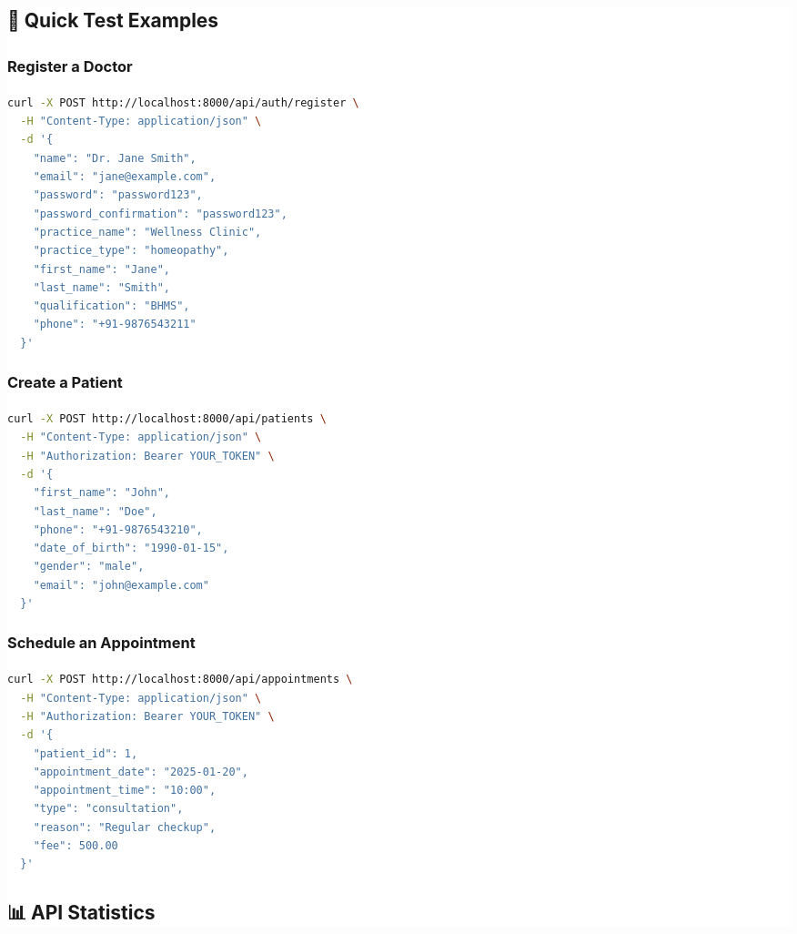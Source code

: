 ## 🧪 Quick Test Examples

### Register a Doctor
```bash
curl -X POST http://localhost:8000/api/auth/register \
  -H "Content-Type: application/json" \
  -d '{
    "name": "Dr. Jane Smith",
    "email": "jane@example.com",
    "password": "password123",
    "password_confirmation": "password123",
    "practice_name": "Wellness Clinic",
    "practice_type": "homeopathy",
    "first_name": "Jane",
    "last_name": "Smith",
    "qualification": "BHMS",
    "phone": "+91-9876543211"
  }'
```

### Create a Patient
```bash
curl -X POST http://localhost:8000/api/patients \
  -H "Content-Type: application/json" \
  -H "Authorization: Bearer YOUR_TOKEN" \
  -d '{
    "first_name": "John",
    "last_name": "Doe",
    "phone": "+91-9876543210",
    "date_of_birth": "1990-01-15",
    "gender": "male",
    "email": "john@example.com"
  }'
```

### Schedule an Appointment
```bash
curl -X POST http://localhost:8000/api/appointments \
  -H "Content-Type: application/json" \
  -H "Authorization: Bearer YOUR_TOKEN" \
  -d '{
    "patient_id": 1,
    "appointment_date": "2025-01-20",
    "appointment_time": "10:00",
    "type": "consultation",
    "reason": "Regular checkup",
    "fee": 500.00
  }'
```

## 📊 API Statistics
